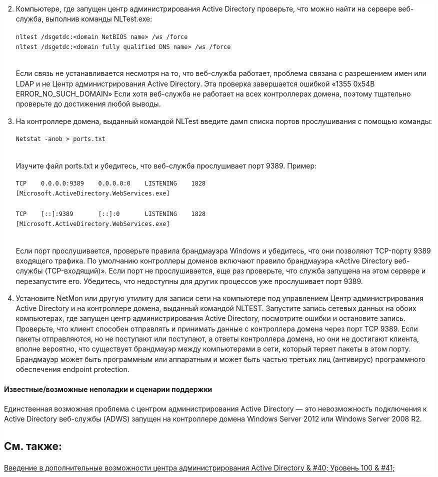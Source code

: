 2.  Компьютере, где запущен центр администрирования Active Directory проверьте, что можно найти на сервере веб-служба, выполнив команды NLTest.exe:  
  
    ```  
    nltest /dsgetdc:<domain NetBIOS name> /ws /force   
    nltest /dsgetdc:<domain fully qualified DNS name> /ws /force  
  
    ```  
  
    Если связь не устанавливается несмотря на то, что веб-служба работает, проблема связана с разрешением имен или LDAP и не Центр администрирования Active Directory. Эта проверка завершается ошибкой «1355 0x54B ERROR_NO_SUCH_DOMAIN» Если хотя веб-служба не работает на всех контроллерах домена, поэтому тщательно проверьте до достижения любой выводы.  
  
3.  На контроллере домена, выданный командой NLTest введите дамп списка портов прослушивания с помощью команды:  
  
    ```  
    Netstat -anob > ports.txt  
  
    ```  
  
    Изучите файл ports.txt и убедитесь, что веб-служба прослушивает порт 9389. Пример:  
  
    ```  
    TCP    0.0.0.0:9389    0.0.0.0:0    LISTENING    1828  
    [Microsoft.ActiveDirectory.WebServices.exe]  
  
    TCP    [::]:9389       [::]:0       LISTENING    1828  
    [Microsoft.ActiveDirectory.WebServices.exe]  
  
    ```  
  
    Если порт прослушивается, проверьте правила брандмауэра Windows и убедитесь, что они позволяют TCP-порту 9389 входящего трафика. По умолчанию контроллеры доменов включают правило брандмауэра «Active Directory веб-службы (TCP-входящий)». Если порт не прослушивается, еще раз проверьте, что служба запущена на этом сервере и перезапустите его. Убедитесь, что недоступны для других процессов уже прослушивает порт 9389.  
  
4.  Установите NetMon или другую утилиту для записи сети на компьютере под управлением Центр администрирования Active Directory и на контроллере домена, выданный командой NLTEST. Запустите запись сетевых данных на обоих компьютерах, где запущен центр администрирования Active Directory, посмотрите ошибки и остановите запись. Проверьте, что клиент способен отправлять и принимать данные с контроллера домена через порт TCP 9389. Если пакеты отправляются, но не поступают или поступают, а ответы контроллера домена, но они не достигают клиента, вполне вероятно, что существует брандмауэр между компьютерами в сети, который теряет пакеты в этом порту. Брандмауэр может быть программным или аппаратным и может быть частью третьих лиц (антивирус) программного обеспечения endpoint protection.  
  
#### <a name="knownlikely-issues-and-support-scenarios"></a>Известные/возможные неполадки и сценарии поддержки  
Единственная возможная проблема с центром администрирования Active Directory — это невозможность подключения к Active Directory веб-службы (ADWS) запущен на контроллере домена Windows Server 2012 или Windows Server 2008 R2.  
  
## <a name="see-also"></a>См. также:  
[Введение в дополнительные возможности центра администрирования Active Directory & #40; Уровень 100 & #41;](../../../ad-ds/get-started/adac/Introduction-to-Active-Directory-Administrative-Center-Enhancements--Level-100-.md)  
  

